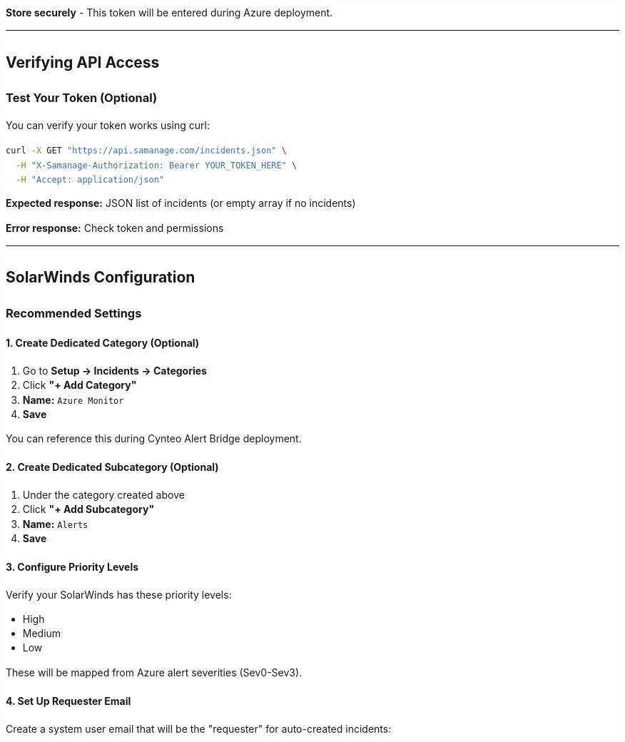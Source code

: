**Store securely** - This token will be entered during Azure deployment.

---

## Verifying API Access

### Test Your Token (Optional)

You can verify your token works using curl:

```bash
curl -X GET "https://api.samanage.com/incidents.json" \
  -H "X-Samanage-Authorization: Bearer YOUR_TOKEN_HERE" \
  -H "Accept: application/json"
```

**Expected response:** JSON list of incidents (or empty array if no incidents)

**Error response:** Check token and permissions

---

## SolarWinds Configuration

### Recommended Settings

#### 1. Create Dedicated Category (Optional)

1. Go to **Setup → Incidents → Categories**
2. Click **"+ Add Category"**
3. **Name:** `Azure Monitor`
4. **Save**

You can reference this during Cynteo Alert Bridge deployment.

#### 2. Create Dedicated Subcategory (Optional)

1. Under the category created above
2. Click **"+ Add Subcategory"**
3. **Name:** `Alerts`
4. **Save**

#### 3. Configure Priority Levels

Verify your SolarWinds has these priority levels:
- High
- Medium
- Low

These will be mapped from Azure alert severities (Sev0-Sev3).

#### 4. Set Up Requester Email

Create a system user email that will be the "requester" for auto-created incidents:
